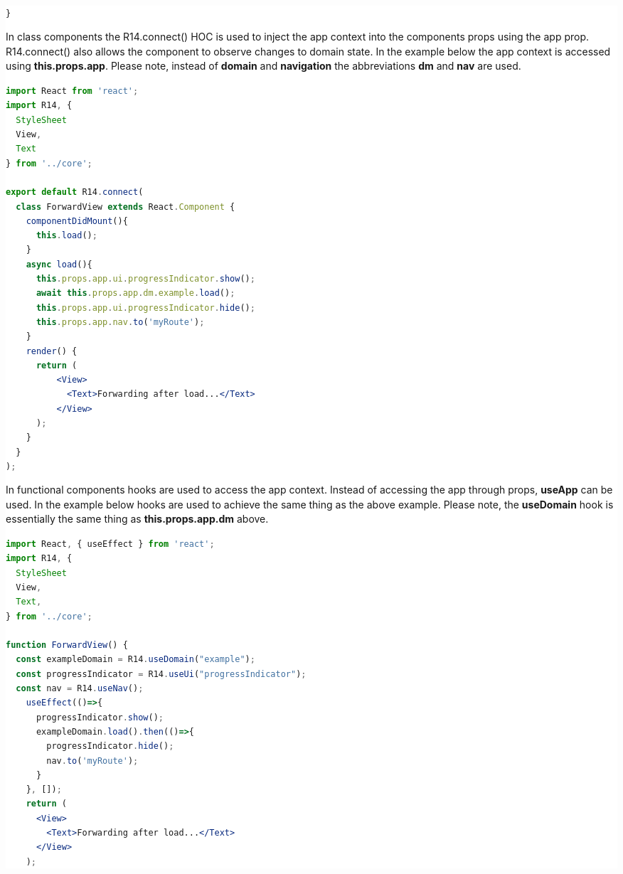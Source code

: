 ```js
}

```
In class components the R14.connect() HOC is used to inject the app context into the components props using the app prop. R14.connect() also allows the component to observe changes to domain state. In the example below the app context is accessed using **this.props.app**. Please note, instead of **domain** and **navigation** the abbreviations **dm** and **nav** are used. 
```jsx
import React from 'react';
import R14, {
  StyleSheet
  View, 
  Text
} from '../core';

export default R14.connect(
  class ForwardView extends React.Component {
    componentDidMount(){
      this.load();
    }
    async load(){
      this.props.app.ui.progressIndicator.show();
      await this.props.app.dm.example.load();
      this.props.app.ui.progressIndicator.hide();
      this.props.app.nav.to('myRoute');
    }
    render() {
      return (
          <View>
            <Text>Forwarding after load...</Text>
          </View>
      );
    }
  }
);
``` 
In functional components hooks are used to access the app context. Instead of accessing the app through props, **useApp** can be used. In the example below hooks are used to achieve the same thing as the above example. Please note, the **useDomain** hook is essentially the same thing as **this.props.app.dm** above. 
```jsx
import React, { useEffect } from 'react';
import R14, {
  StyleSheet
  View, 
  Text, 
} from '../core';

function ForwardView() {
  const exampleDomain = R14.useDomain("example");
  const progressIndicator = R14.useUi("progressIndicator");
  const nav = R14.useNav();
    useEffect(()=>{
      progressIndicator.show();
      exampleDomain.load().then(()=>{
        progressIndicator.hide();
        nav.to('myRoute');
      }
    }, []);
    return (
      <View>
        <Text>Forwarding after load...</Text>
      </View>
    );
```